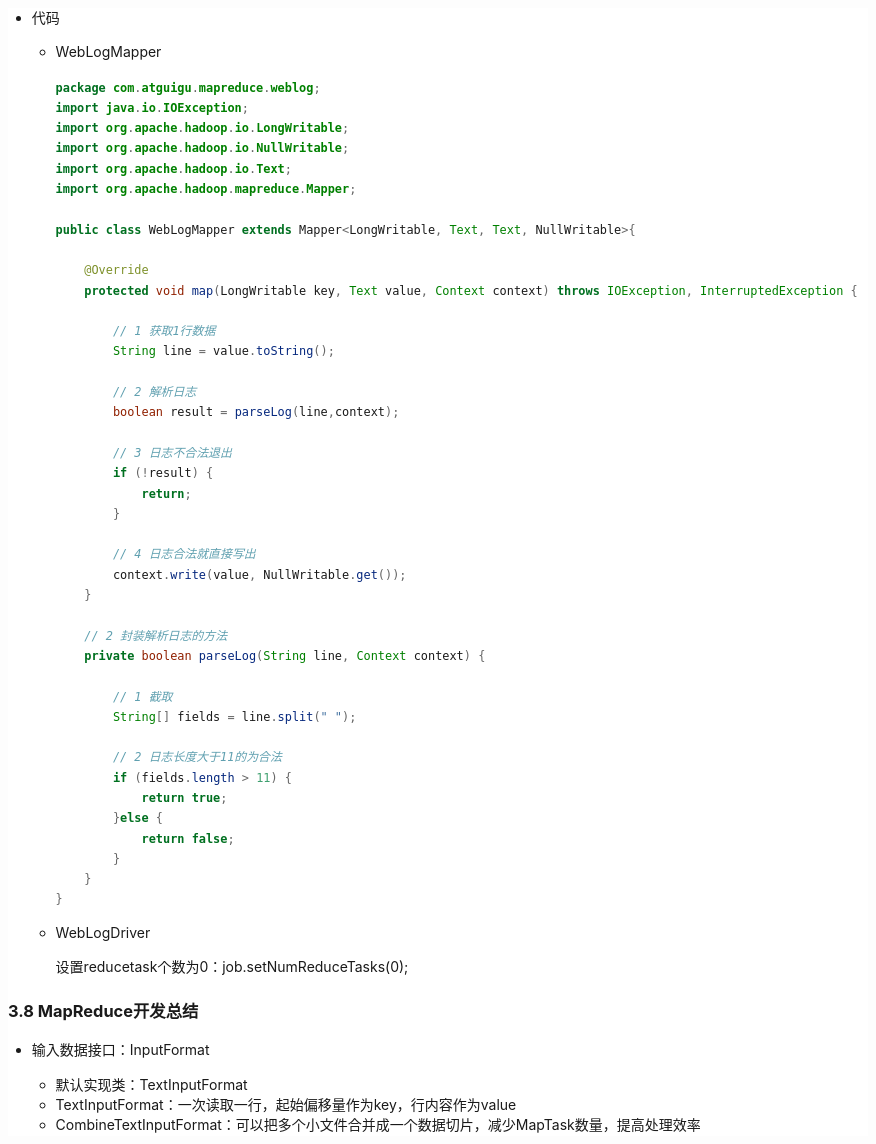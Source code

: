 + 代码

  + WebLogMapper

    ```java
    package com.atguigu.mapreduce.weblog;
    import java.io.IOException;
    import org.apache.hadoop.io.LongWritable;
    import org.apache.hadoop.io.NullWritable;
    import org.apache.hadoop.io.Text;
    import org.apache.hadoop.mapreduce.Mapper;
    
    public class WebLogMapper extends Mapper<LongWritable, Text, Text, NullWritable>{
    	
    	@Override
    	protected void map(LongWritable key, Text value, Context context) throws IOException, InterruptedException {
    		
    		// 1 获取1行数据
    		String line = value.toString();
    		
    		// 2 解析日志
    		boolean result = parseLog(line,context);
    		
    		// 3 日志不合法退出
    		if (!result) {
    			return;
    		}
    		
    		// 4 日志合法就直接写出
    		context.write(value, NullWritable.get());
    	}
    
    	// 2 封装解析日志的方法
    	private boolean parseLog(String line, Context context) {
    
    		// 1 截取
    		String[] fields = line.split(" ");
    		
    		// 2 日志长度大于11的为合法
    		if (fields.length > 11) {
    			return true;
    		}else {
    			return false;
    		}
    	}
    }
    ```

  + WebLogDriver

    设置reducetask个数为0：job.setNumReduceTasks(0);

### 3.8 MapReduce开发总结

+ 输入数据接口：InputFormat

  + 默认实现类：TextInputFormat
  + TextInputFormat：一次读取一行，起始偏移量作为key，行内容作为value
  + CombineTextInputFormat：可以把多个小文件合并成一个数据切片，减少MapTask数量，提高处理效率
